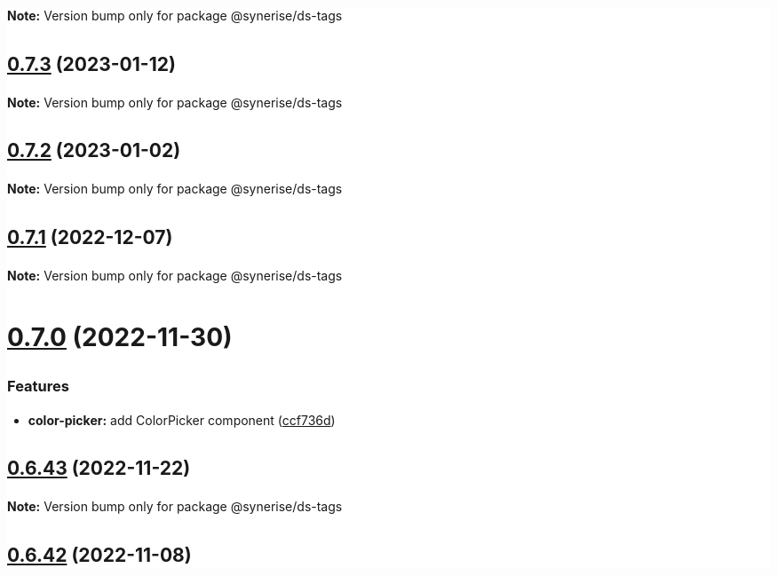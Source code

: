 **Note:** Version bump only for package @synerise/ds-tags





## [0.7.3](https://github.com/Synerise/synerise-design/compare/@synerise/ds-tags@0.7.2...@synerise/ds-tags@0.7.3) (2023-01-12)

**Note:** Version bump only for package @synerise/ds-tags





## [0.7.2](https://github.com/Synerise/synerise-design/compare/@synerise/ds-tags@0.7.1...@synerise/ds-tags@0.7.2) (2023-01-02)

**Note:** Version bump only for package @synerise/ds-tags





## [0.7.1](https://github.com/Synerise/synerise-design/compare/@synerise/ds-tags@0.7.0...@synerise/ds-tags@0.7.1) (2022-12-07)

**Note:** Version bump only for package @synerise/ds-tags





# [0.7.0](https://github.com/Synerise/synerise-design/compare/@synerise/ds-tags@0.6.43...@synerise/ds-tags@0.7.0) (2022-11-30)


### Features

* **color-picker:** add ColorPicker component ([ccf736d](https://github.com/Synerise/synerise-design/commit/ccf736d91f143ef22229e66c745ef36bd9d8ac38))





## [0.6.43](https://github.com/Synerise/synerise-design/compare/@synerise/ds-tags@0.6.42...@synerise/ds-tags@0.6.43) (2022-11-22)

**Note:** Version bump only for package @synerise/ds-tags





## [0.6.42](https://github.com/Synerise/synerise-design/compare/@synerise/ds-tags@0.6.41...@synerise/ds-tags@0.6.42) (2022-11-08)
